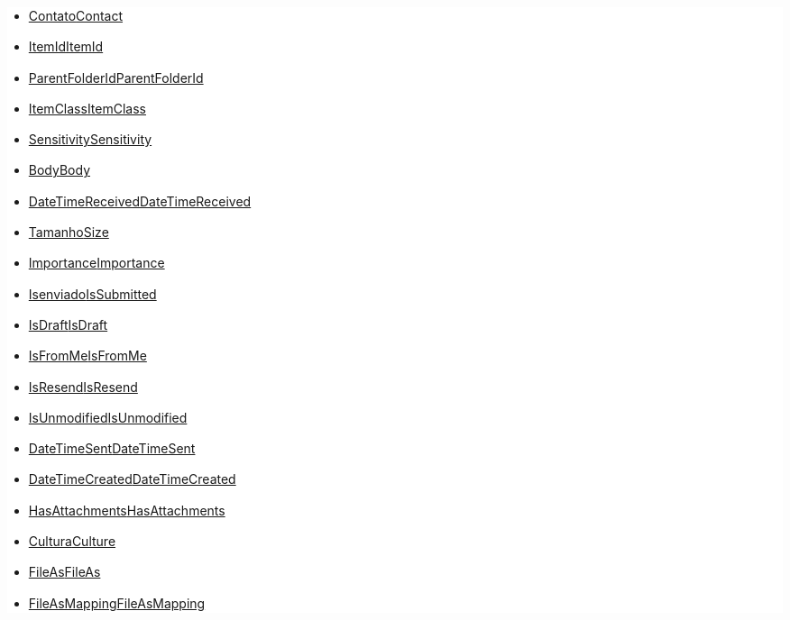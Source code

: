 - [<span data-ttu-id="c297e-134">Contato</span><span class="sxs-lookup"><span data-stu-id="c297e-134">Contact</span></span>](contact.md)
    
- [<span data-ttu-id="c297e-135">ItemId</span><span class="sxs-lookup"><span data-stu-id="c297e-135">ItemId</span></span>](itemid.md)
    
- [<span data-ttu-id="c297e-136">ParentFolderId</span><span class="sxs-lookup"><span data-stu-id="c297e-136">ParentFolderId</span></span>](parentfolderid.md)
    
- [<span data-ttu-id="c297e-137">ItemClass</span><span class="sxs-lookup"><span data-stu-id="c297e-137">ItemClass</span></span>](itemclass.md)
    
- [<span data-ttu-id="c297e-138">Sensitivity</span><span class="sxs-lookup"><span data-stu-id="c297e-138">Sensitivity</span></span>](sensitivity.md)
    
- [<span data-ttu-id="c297e-139">Body</span><span class="sxs-lookup"><span data-stu-id="c297e-139">Body</span></span>](body.md)
    
- [<span data-ttu-id="c297e-140">DateTimeReceived</span><span class="sxs-lookup"><span data-stu-id="c297e-140">DateTimeReceived</span></span>](datetimereceived.md)
    
- [<span data-ttu-id="c297e-141">Tamanho</span><span class="sxs-lookup"><span data-stu-id="c297e-141">Size</span></span>](size.md)
    
- [<span data-ttu-id="c297e-142">Importance</span><span class="sxs-lookup"><span data-stu-id="c297e-142">Importance</span></span>](importance.md)
    
- [<span data-ttu-id="c297e-143">Isenviado</span><span class="sxs-lookup"><span data-stu-id="c297e-143">IsSubmitted</span></span>](issubmitted.md)
    
- [<span data-ttu-id="c297e-144">IsDraft</span><span class="sxs-lookup"><span data-stu-id="c297e-144">IsDraft</span></span>](isdraft.md)
    
- [<span data-ttu-id="c297e-145">IsFromMe</span><span class="sxs-lookup"><span data-stu-id="c297e-145">IsFromMe</span></span>](isfromme.md)
    
- [<span data-ttu-id="c297e-146">IsResend</span><span class="sxs-lookup"><span data-stu-id="c297e-146">IsResend</span></span>](isresend.md)
    
- [<span data-ttu-id="c297e-147">IsUnmodified</span><span class="sxs-lookup"><span data-stu-id="c297e-147">IsUnmodified</span></span>](isunmodified.md)
    
- [<span data-ttu-id="c297e-148">DateTimeSent</span><span class="sxs-lookup"><span data-stu-id="c297e-148">DateTimeSent</span></span>](datetimesent.md)
    
- [<span data-ttu-id="c297e-149">DateTimeCreated</span><span class="sxs-lookup"><span data-stu-id="c297e-149">DateTimeCreated</span></span>](datetimecreated.md)
    
- [<span data-ttu-id="c297e-150">HasAttachments</span><span class="sxs-lookup"><span data-stu-id="c297e-150">HasAttachments</span></span>](hasattachments.md)
    
- [<span data-ttu-id="c297e-151">Cultura</span><span class="sxs-lookup"><span data-stu-id="c297e-151">Culture</span></span>](culture.md)
    
- [<span data-ttu-id="c297e-152">FileAs</span><span class="sxs-lookup"><span data-stu-id="c297e-152">FileAs</span></span>](fileas.md)
    
- [<span data-ttu-id="c297e-153">FileAsMapping</span><span class="sxs-lookup"><span data-stu-id="c297e-153">FileAsMapping</span></span>](fileasmapping.md)
    